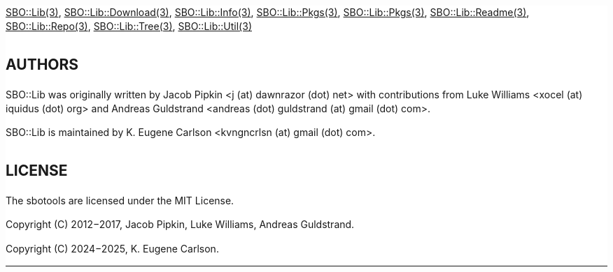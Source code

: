 [SBO::Lib(3)](SBO::Lib.3.md), [SBO::Lib::Download(3)](SBO::Lib::Download.3.md), [SBO::Lib::Info(3)](SBO::Lib::Info.3.md),
[SBO::Lib::Pkgs(3)](SBO::Lib::Pkgs.3.md), [SBO::Lib::Pkgs(3)](SBO::Lib::Pkgs.3.md), [SBO::Lib::Readme(3)](SBO::Lib::Readme.3.md),
[SBO::Lib::Repo(3)](SBO::Lib::Repo.3.md), [SBO::Lib::Tree(3)](SBO::Lib::Tree.3.md), [SBO::Lib::Util(3)](SBO::Lib::Util.3.md)

## AUTHORS

SBO::Lib was originally written by Jacob Pipkin \<j (at) dawnrazor (dot)
net\> with contributions from Luke Williams \<xocel (at) iquidus (dot)
org\> and Andreas Guldstrand \<andreas (dot) guldstrand (at) gmail (dot)
com\>.

SBO::Lib is maintained by K. Eugene Carlson \<kvngncrlsn (at) gmail
(dot) com\>.

## LICENSE

The sbotools are licensed under the MIT License.

Copyright (C) 2012−2017, Jacob Pipkin, Luke Williams, Andreas
Guldstrand.

Copyright (C) 2024−2025, K. Eugene Carlson.

------------------------------------------------------------------------
